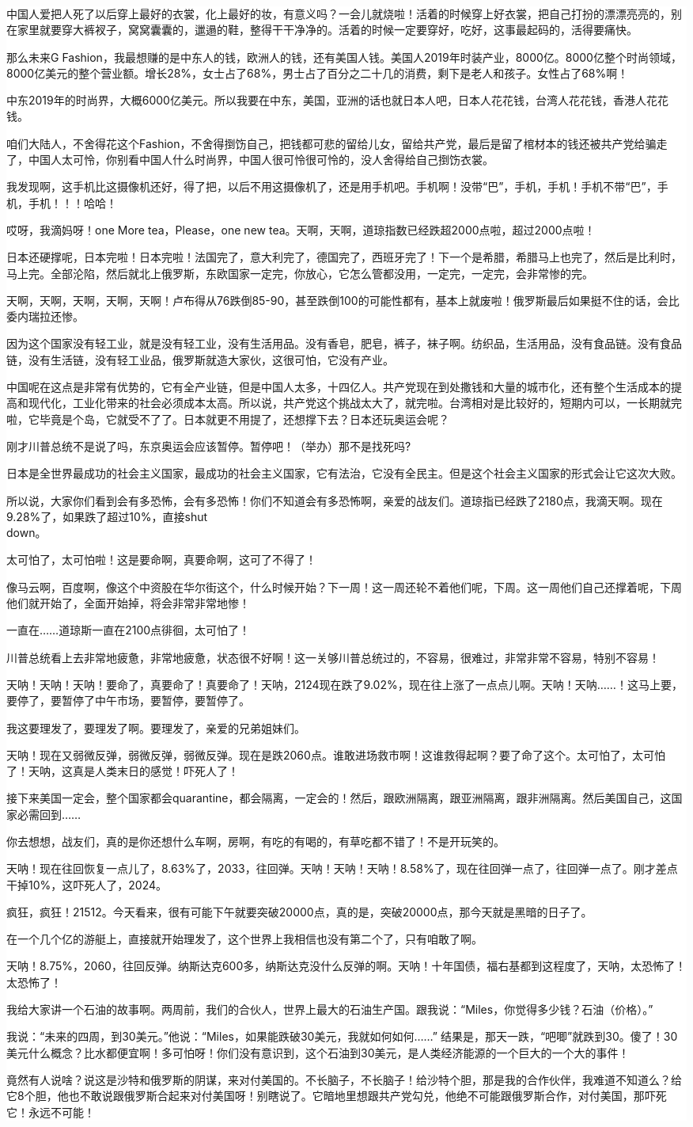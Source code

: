 中国人爱把人死了以后穿上最好的衣裳，化上最好的妆，有意义吗？一会儿就烧啦！活着的时候穿上好衣裳，把自己打扮的漂漂亮亮的，别在家里就要穿大裤衩子，窝窝囊囊的，邋遢的鞋，整得干干净净的。活着的时候一定要穿好，吃好，这事最起码的，活得要痛快。

那么未来G Fashion，我最想赚的是中东人的钱，欧洲人的钱，还有美国人钱。美国人2019年时装产业，8000亿。8000亿整个时尚领域，8000亿美元的整个营业额。增长28%，女士占了68%，男士占了百分之二十几的消费，剩下是老人和孩子。女性占了68%啊！

中东2019年的时尚界，大概6000亿美元。所以我要在中东，美国，亚洲的话也就日本人吧，日本人花花钱，台湾人花花钱，香港人花花钱。

咱们大陆人，不舍得花这个Fashion，不舍得捯饬自己，把钱都可悲的留给儿女，留给共产党，最后是留了棺材本的钱还被共产党给骗走了，中国人太可怜，你别看中国人什么时尚界，中国人很可怜很可怜的，没人舍得给自己捯饬衣裳。

我发现啊，这手机比这摄像机还好，得了把，以后不用这摄像机了，还是用手机吧。手机啊！没带“巴”，手机，手机！手机不带“巴”，手机，手机！！！哈哈！

哎呀，我滴妈呀！one More tea，Please，one new tea。天啊，天啊，道琼指数已经跌超2000点啦，超过2000点啦！

日本还硬撑呢，日本完啦！日本完啦！法国完了，意大利完了，德国完了，西班牙完了！下一个是希腊，希腊马上也完了，然后是比利时，马上完。全部沦陷，然后就北上俄罗斯，东欧国家一定完，你放心，它怎么管都没用，一定完，一定完，会非常惨的完。

天啊，天啊，天啊，天啊，天啊！卢布得从76跌倒85-90，甚至跌倒100的可能性都有，基本上就废啦！俄罗斯最后如果挺不住的话，会比委内瑞拉还惨。

因为这个国家没有轻工业，就是没有轻工业，没有生活用品。没有香皂，肥皂，裤子，袜子啊。纺织品，生活用品，没有食品链。没有食品链，没有生活链，没有轻工业品，俄罗斯就造大家伙，这很可怕，它没有产业。

中国呢在这点是非常有优势的，它有全产业链，但是中国人太多，十四亿人。共产党现在到处撒钱和大量的城市化，还有整个生活成本的提高和现代化，工业化带来的社会必须成本太高。所以说，共产党这个挑战太大了，就完啦。台湾相对是比较好的，短期内可以，一长期就完啦，它毕竟是个岛，它就受不了了。日本就更不用提了，还想撑下去？日本还玩奥运会呢？

刚才川普总统不是说了吗，东京奥运会应该暂停。暂停吧！（举办）那不是找死吗?

日本是全世界最成功的社会主义国家，最成功的社会主义国家，它有法治，它没有全民主。但是这个社会主义国家的形式会让它这次大败。

所以说，大家你们看到会有多恐怖，会有多恐怖！你们不知道会有多恐怖啊，亲爱的战友们。道琼指已经跌了2180点，我滴天啊。现在9.28%了，如果跌了超过10%，直接shut<br>down。

太可怕了，太可怕啦！这是要命啊，真要命啊，这可了不得了！

像马云啊，百度啊，像这个中资股在华尔街这个，什么时候开始？下一周！这一周还轮不着他们呢，下周。这一周他们自己还撑着呢，下周他们就开始了，全面开始掉，将会非常非常地惨！

一直在……道琼斯一直在2100点徘徊，太可怕了！

川普总统看上去非常地疲惫，非常地疲惫，状态很不好啊！这一关够川普总统过的，不容易，很难过，非常非常不容易，特别不容易！

天呐！天呐！天呐！要命了，真要命了！真要命了！天呐，2124现在跌了9.02%，现在往上涨了一点点儿啊。天呐！天呐……！这马上要，要停了，要暂停了中午市场，要暂停，要暂停了。

我这要理发了，要理发了啊。要理发了，亲爱的兄弟姐妹们。

天呐！现在又弱微反弹，弱微反弹，弱微反弹。现在是跌2060点。谁敢进场救市啊！这谁救得起啊？要了命了这个。太可怕了，太可怕了！天呐，这真是人类末日的感觉！吓死人了！

接下来美国一定会，整个国家都会quarantine，都会隔离，一定会的！然后，跟欧洲隔离，跟亚洲隔离，跟非洲隔离。然后美国自己，这国家必需回到……

你去想想，战友们，真的是你还想什么车啊，房啊，有吃的有喝的，有草吃都不错了！不是开玩笑的。

天呐！现在往回恢复一点儿了，8.63%了，2033，往回弹。天呐！天呐！天呐！8.58%了，现在往回弹一点了，往回弹一点了。刚才差点干掉10%，这吓死人了，2024。

疯狂，疯狂！21512。今天看来，很有可能下午就要突破20000点，真的是，突破20000点，那今天就是黑暗的日子了。

在一个几个亿的游艇上，直接就开始理发了，这个世界上我相信也没有第二个了，只有咱敢了啊。

天呐！8.75%，2060，往回反弹。纳斯达克600多，纳斯达克没什么反弹的啊。天呐！十年国债，福右基都到这程度了，天呐，太恐怖了！太恐怖了！

我给大家讲一个石油的故事啊。两周前，我们的合伙人，世界上最大的石油生产国。跟我说：“Miles，你觉得多少钱？石油（价格）。”

我说：“未来的四周，到30美元。”他说：“Miles，如果能跌破30美元，我就如何如何……” 结果是，那天一跌，“吧唧”就跌到30。傻了！30美元什么概念？比水都便宜啊！多可怕呀！你们没有意识到，这个石油到30美元，是人类经济能源的一个巨大的一个大的事件！

竟然有人说啥？说这是沙特和俄罗斯的阴谋，来对付美国的。不长脑子，不长脑子！给沙特个胆，那是我的合作伙伴，我难道不知道么？给它8个胆，他也不敢说跟俄罗斯合起来对付美国呀！别瞎说了。它暗地里想跟共产党勾兑，他绝不可能跟俄罗斯合作，对付美国，那吓死它！永远不可能！
